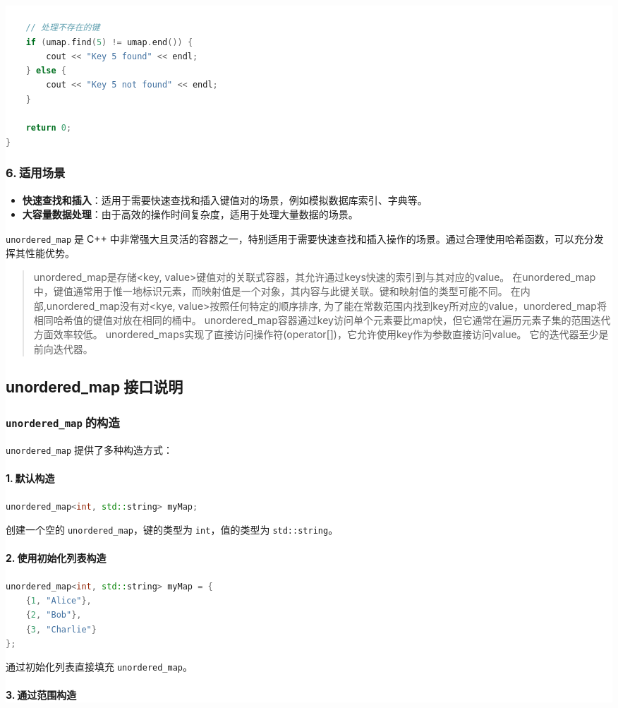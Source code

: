 ```cpp

    // 处理不存在的键
    if (umap.find(5) != umap.end()) {
        cout << "Key 5 found" << endl;
    } else {
        cout << "Key 5 not found" << endl;
    }

    return 0;
}
```

### 6. **适用场景**

- **快速查找和插入**：适用于需要快速查找和插入键值对的场景，例如模拟数据库索引、字典等。
- **大容量数据处理**：由于高效的操作时间复杂度，适用于处理大量数据的场景。

`unordered_map` 是 C++ 中非常强大且灵活的容器之一，特别适用于需要快速查找和插入操作的场景。通过合理使用哈希函数，可以充分发挥其性能优势。

> unordered_map是存储<key, value>键值对的关联式容器，其允许通过keys快速的索引到与其对应的value。
在unordered_map中，键值通常用于惟一地标识元素，而映射值是一个对象，其内容与此键关联。键和映射值的类型可能不同。
在内部,unordered_map没有对<kye, value>按照任何特定的顺序排序, 为了能在常数范围内找到key所对应的value，unordered_map将相同哈希值的键值对放在相同的桶中。
unordered_map容器通过key访问单个元素要比map快，但它通常在遍历元素子集的范围迭代方面效率较低。
unordered_maps实现了直接访问操作符(operator[])，它允许使用key作为参数直接访问value。
它的迭代器至少是前向迭代器。

## unordered_map 接口说明

### `unordered_map` 的构造

`unordered_map` 提供了多种构造方式：

#### **1. 默认构造**

```cpp
unordered_map<int, std::string> myMap;
```

创建一个空的 `unordered_map`，键的类型为 `int`，值的类型为 `std::string`。

#### **2. 使用初始化列表构造**

```cpp
unordered_map<int, std::string> myMap = {
    {1, "Alice"},
    {2, "Bob"},
    {3, "Charlie"}
};
```

通过初始化列表直接填充 `unordered_map`。

#### **3. 通过范围构造**
